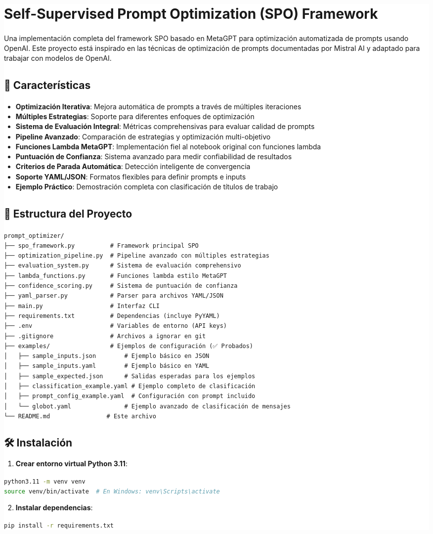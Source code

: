 # Self-Supervised Prompt Optimization (SPO) Framework

Una implementación completa del framework SPO basado en MetaGPT para optimización automatizada de prompts usando OpenAI. Este proyecto está inspirado en las técnicas de optimización de prompts documentadas por Mistral AI y adaptado para trabajar con modelos de OpenAI.

## 🚀 Características

- **Optimización Iterativa**: Mejora automática de prompts a través de múltiples iteraciones
- **Múltiples Estrategias**: Soporte para diferentes enfoques de optimización
- **Sistema de Evaluación Integral**: Métricas comprehensivas para evaluar calidad de prompts
- **Pipeline Avanzado**: Comparación de estrategias y optimización multi-objetivo
- **Funciones Lambda MetaGPT**: Implementación fiel al notebook original con funciones lambda
- **Puntuación de Confianza**: Sistema avanzado para medir confiabilidad de resultados
- **Criterios de Parada Automática**: Detección inteligente de convergencia
- **Soporte YAML/JSON**: Formatos flexibles para definir prompts e inputs
- **Ejemplo Práctico**: Demostración completa con clasificación de títulos de trabajo

## 📁 Estructura del Proyecto

```
prompt_optimizer/
├── spo_framework.py          # Framework principal SPO
├── optimization_pipeline.py  # Pipeline avanzado con múltiples estrategias
├── evaluation_system.py      # Sistema de evaluación comprehensivo
├── lambda_functions.py       # Funciones lambda estilo MetaGPT
├── confidence_scoring.py     # Sistema de puntuación de confianza
├── yaml_parser.py            # Parser para archivos YAML/JSON
├── main.py                   # Interfaz CLI
├── requirements.txt          # Dependencias (incluye PyYAML)
├── .env                      # Variables de entorno (API keys)
├── .gitignore                # Archivos a ignorar en git
├── examples/                 # Ejemplos de configuración (✅ Probados)
│   ├── sample_inputs.json        # Ejemplo básico en JSON
│   ├── sample_inputs.yaml        # Ejemplo básico en YAML
│   ├── sample_expected.json      # Salidas esperadas para los ejemplos
│   ├── classification_example.yaml # Ejemplo completo de clasificación
│   ├── prompt_config_example.yaml  # Configuración con prompt incluido
│   └── globot.yaml               # Ejemplo avanzado de clasificación de mensajes
└── README.md                # Este archivo
```

## 🛠️ Instalación

1. **Crear entorno virtual Python 3.11**:
```bash
python3.11 -m venv venv
source venv/bin/activate  # En Windows: venv\Scripts\activate
```

2. **Instalar dependencias**:
```bash
pip install -r requirements.txt
```
